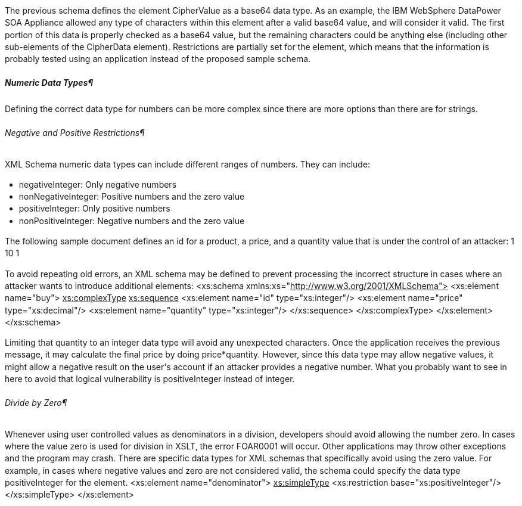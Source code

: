 The previous schema defines the element CipherValue as a base64 data type. As an example, the IBM WebSphere DataPower SOA Appliance allowed any type of characters within this element after a valid base64 value, and will consider it valid.
The first portion of this data is properly checked as a base64 value, but the remaining characters could be anything else (including other sub-elements of the CipherData element). Restrictions are partially set for the element, which means that the information is probably tested using an application instead of the proposed sample schema.
##### Numeric Data Types¶
Defining the correct data type for numbers can be more complex since there are more options than there are for strings.
###### Negative and Positive Restrictions¶
XML Schema numeric data types can include different ranges of numbers. They can include:

- negativeInteger: Only negative numbers
- nonNegativeInteger: Positive numbers and the zero value
- positiveInteger: Only positive numbers
- nonPositiveInteger: Negative numbers and the zero value

The following sample document defines an id for a product, a price, and a quantity value that is under the control of an attacker:
<buy>
 <id>1</id>
 <price>10</price>
 <quantity>1</quantity>
</buy>

To avoid repeating old errors, an XML schema may be defined to prevent processing the incorrect structure in cases where an attacker wants to introduce additional elements:
<xs:schema xmlns:xs="http://www.w3.org/2001/XMLSchema">
 <xs:element name="buy">
  <xs:complexType>
   <xs:sequence>
    <xs:element name="id" type="xs:integer"/>
    <xs:element name="price" type="xs:decimal"/>
    <xs:element name="quantity" type="xs:integer"/>
   </xs:sequence>
  </xs:complexType>
 </xs:element>
</xs:schema>

Limiting that quantity to an integer data type will avoid any unexpected characters. Once the application receives the previous message, it may calculate the final price by doing price*quantity. However, since this data type may allow negative values, it might allow a negative result on the user's account if an attacker provides a negative number. What you probably want to see in here to avoid that logical vulnerability is positiveInteger instead of integer.
###### Divide by Zero¶
Whenever using user controlled values as denominators in a division, developers should avoid allowing the number zero. In cases where the value zero is used for division in XSLT, the error FOAR0001 will occur. Other applications may throw other exceptions and the program may crash. There are specific data types for XML schemas that specifically avoid using the zero value. For example, in cases where negative values and zero are not considered valid, the schema could specify the data type positiveInteger for the element.
<xs:element name="denominator">
 <xs:simpleType>
  <xs:restriction base="xs:positiveInteger"/>
 </xs:simpleType>
</xs:element>
